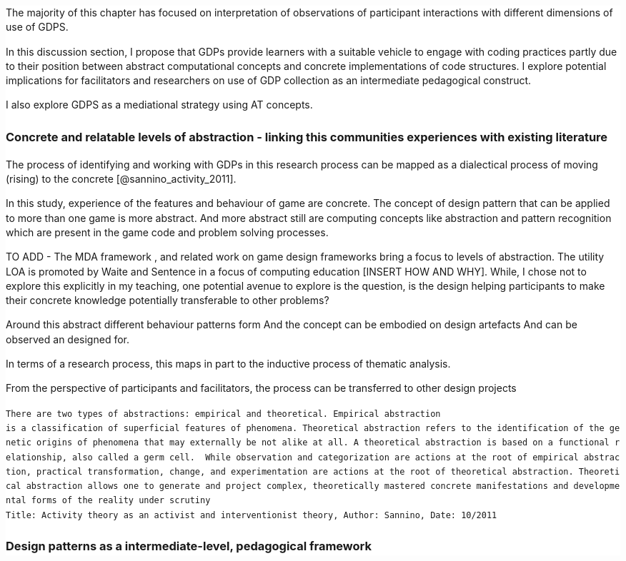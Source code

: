 The majority of this chapter has focused on interpretation of observations of participant interactions with different dimensions of use of GDPS.  

In this discussion section, I propose that GDPs provide learners with a suitable vehicle to engage with coding practices partly due to their position between abstract computational concepts and concrete implementations of code structures. I explore potential implications for facilitators and researchers on use of GDP collection as an  intermediate pedagogical construct.

I also explore GDPS as a mediational strategy using AT concepts.

### Concrete and relatable levels of abstraction - linking this communities experiences with existing literature



The process of identifying and working with GDPs in this research process can be mapped as a dialectical process of moving (rising) to the concrete [@sannino_activity_2011].

In this study, experience of the features and behaviour of game are concrete. The concept of design pattern that can be applied to more than one game is more abstract. And more abstract still are computing concepts like abstraction and pattern recognition which are present in the game code and problem solving processes.

TO ADD - The MDA framework , and related work on game design frameworks bring a focus to levels of abstraction. The utility LOA is promoted by Waite and Sentence in a focus of computing education [INSERT HOW AND WHY]. While, I chose not to explore this explicitly in my teaching, one potential avenue to explore is the question, is the design helping participants to make their concrete knowledge potentially transferable to other problems?

Around this abstract different behaviour patterns form
And the concept can be embodied on design artefacts
And can be observed an designed for.

In terms of a research process, this maps in part to the inductive process of thematic analysis.


From the perspective of participants and facilitators, the process can be transferred to other design projects

    There are two types of abstractions: empirical and theoretical. Empirical abstraction
    is a classification of superficial features of phenomena. Theoretical abstraction refers to the identification of the genetic origins of phenomena that may externally be not alike at all. A theoretical abstraction is based on a functional relationship, also called a germ cell.  While observation and categorization are actions at the root of empirical abstraction, practical transformation, change, and experimentation are actions at the root of theoretical abstraction. Theoretical abstraction allows one to generate and project complex, theoretically mastered concrete manifestations and developmental forms of the reality under scrutiny
    Title: Activity theory as an activist and interventionist theory, Author: Sannino, Date: 10/2011







### Design patterns as a intermediate-level, pedagogical framework


